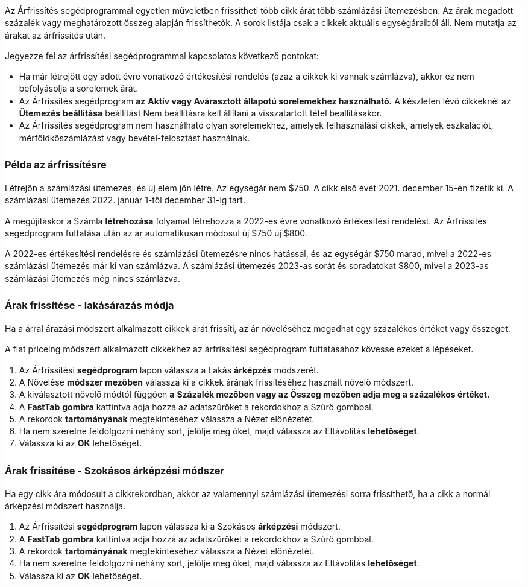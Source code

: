 Az Árfrissítés segédprogrammal egyetlen műveletben frissítheti több cikk árát több számlázási ütemezésben. Az árak megadott százalék vagy meghatározott összeg alapján frissíthetők. A sorok listája csak a cikkek aktuális egységáraiból áll. Nem mutatja az árakat az árfrissítés után.

Jegyezze fel az árfrissítési segédprogrammal kapcsolatos következő pontokat:

- Ha már létrejött egy adott évre vonatkozó értékesítési rendelés (azaz a cikkek ki vannak számlázva), akkor ez nem befolyásolja a sorelemek árát.
- Az Árfrissítés segédprogram **az** **Aktív vagy Avárasztott állapotú sorelemekhez használható.** A készleten lévő cikkeknél az **Ütemezés** **beállítása** beállítást Nem beállításra kell állítani a visszatartott tétel beállításakor.
- Az Árfrissítés segédprogram nem használható olyan sorelemekhez, amelyek felhasználási cikkek, amelyek eszkalációt, mérföldkőszámlázást vagy bevétel-felosztást használnak.

### <a name="price-update-example"></a>Példa az árfrissítésre

Létrejön a számlázási ütemezés, és új elem jön létre. Az egységár nem $750. A cikk első évét 2021. december 15-én fizetik ki. A számlázási ütemezés 2022. január 1-től december 31-ig tart.

A megújításkor a Számla **létrehozása** folyamat létrehozza a 2022-es évre vonatkozó értékesítési rendelést. Az Árfrissítés segédprogram futtatása után az ár automatikusan módosul új $750 új $800.

A 2022-es értékesítési rendelésre és számlázási ütemezésre nincs hatással, és az egységár $750 marad, mivel a 2022-es számlázási ütemezés már ki van számlázva. A számlázási ütemezés 2023-as sorát és soradatokat $800, mivel a 2023-as számlázási ütemezés még nincs számlázva.

### <a name="update-prices--flat-pricing-method"></a>Árak frissítése - lakásárazás módja

Ha a árral árazási módszert alkalmazott cikkek árát frissíti, az ár növeléséhez megadhat egy százalékos értéket vagy összeget.

A flat priceing módszert alkalmazott cikkekhez az árfrissítési segédprogram futtatásához kövesse ezeket a lépéseket.

1. Az Árfrissítési **segédprogram** lapon válassza a Lakás **árképzés** módszerét.
2. A Növelése **módszer mezőben** válassza ki a cikkek árának frissítéséhez használt növelő módszert.
3. A kiválasztott növelő módtól függően **a** **Százalék mezőben vagy az Összeg mezőben adja meg a százalékos értéket.**
4. A **FastTab** **gombra** kattintva adja hozzá az adatszűrőket a rekordokhoz a Szűrő gombbal.
5. A rekordok **tartományának** megtekintéséhez válassza a Nézet előnézetét.
6. Ha nem szeretne feldolgozni néhány sort, jelölje meg őket, majd válassza az Eltávolítás **lehetőséget**.
7. Válassza ki az **OK** lehetőséget.

### <a name="update-prices--standard-pricing-method"></a>Árak frissítése - Szokásos árképzési módszer

Ha egy cikk ára módosult a cikkrekordban, akkor az valamennyi számlázási ütemezési sorra frissíthető, ha a cikk a normál árképzési módszert használja.

1. Az Árfrissítési **segédprogram** lapon válassza ki a Szokásos **árképzési** módszert.
2. A **FastTab** **gombra** kattintva adja hozzá az adatszűrőket a rekordokhoz a Szűrő gombbal.
3. A rekordok **tartományának** megtekintéséhez válassza a Nézet előnézetét.
4. Ha nem szeretne feldolgozni néhány sort, jelölje meg őket, majd válassza az Eltávolítás **lehetőséget**.
5. Válassza ki az **OK** lehetőséget.
